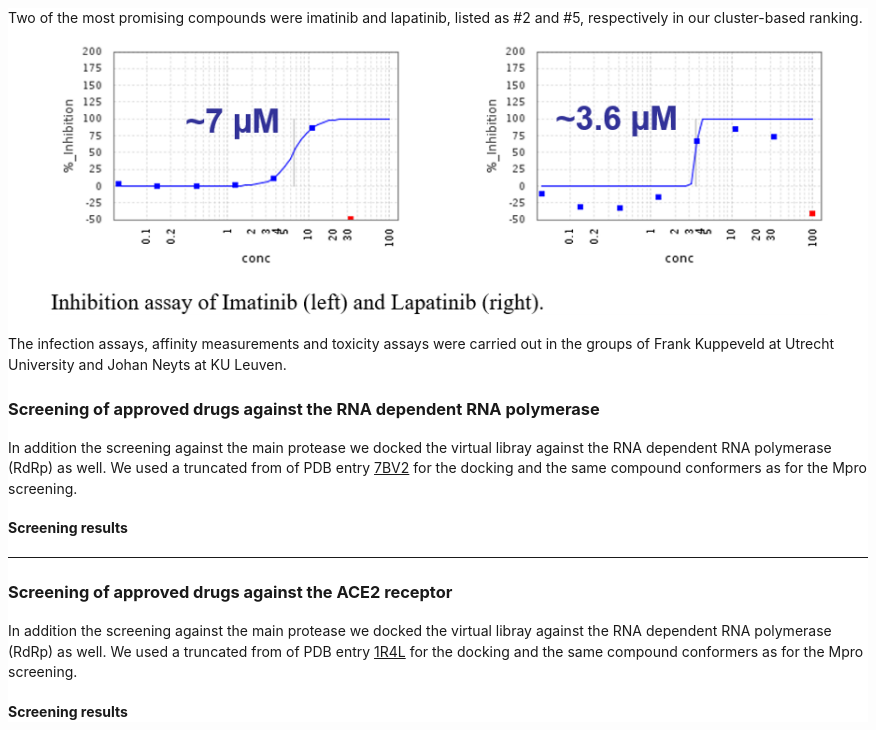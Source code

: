 Two of the most promising compounds were imatinib and lapatinib, listed as #2 and #5, respectively in our cluster-based
ranking.

<figure align="center">
  <img src="/covid/imatinib_lapatinib_inhibition.png">
</figure>

The infection assays, affinity measurements and toxicity assays were carried out in the groups of Frank Kuppeveld
at Utrecht University and Johan Neyts at KU Leuven.

### Screening of approved drugs against the RNA dependent RNA polymerase

In addition the screening against the main protease we docked the virtual libray against the RNA
dependent RNA polymerase (RdRp) as well. We used a truncated from of PDB entry [7BV2](https://www.rcsb.org/structure/7BV2)
for the docking and the same compound conformers as for the Mpro screening.


#### Screening results

<iframe seamless frameborder="0" width="1200" height="2400" src="./covid_rdrp_unambig.html"></iframe>


<hr>

### Screening of approved drugs against the ACE2 receptor

In addition the screening against the main protease we docked the virtual
libray against the RNA dependent RNA polymerase (RdRp) as well. We used a
truncated from of PDB entry [1R4L](https://www.rcsb.org/structure/1R4L)
for the docking and the same compound conformers as for the Mpro screening.

#### Screening results

<iframe seamless frameborder="0" width="1200" height="2400" src="./covid_ace2_unambig.html"></iframe>
